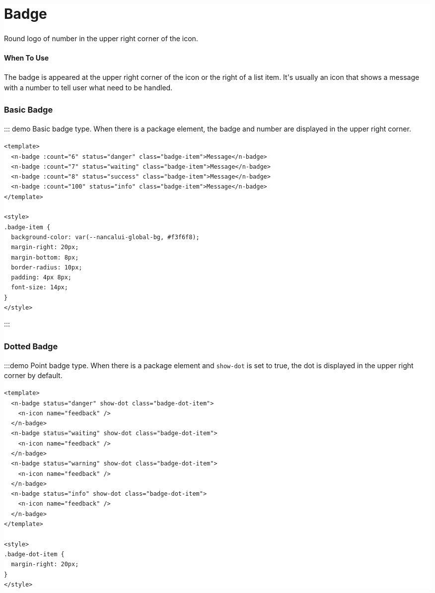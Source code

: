 # Badge

Round logo of number in the upper right corner of the icon.

#### When To Use

The badge is appeared at the upper right corner of the icon or the right of a list item. It's usually an icon that shows a message with a number to tell user what need to be handled.

### Basic Badge

::: demo Basic badge type. When there is a package element, the badge and number are displayed in the upper right corner.

```vue
<template>
  <n-badge :count="6" status="danger" class="badge-item">Message</n-badge>
  <n-badge :count="7" status="waiting" class="badge-item">Message</n-badge>
  <n-badge :count="8" status="success" class="badge-item">Message</n-badge>
  <n-badge :count="100" status="info" class="badge-item">Message</n-badge>
</template>

<style>
.badge-item {
  background-color: var(--nancalui-global-bg, #f3f6f8);
  margin-right: 20px;
  margin-bottom: 8px;
  border-radius: 10px;
  padding: 4px 8px;
  font-size: 14px;
}
</style>
```

:::

### Dotted Badge

:::demo Point badge type. When there is a package element and `show-dot` is set to true, the dot is displayed in the upper right corner by default.

```vue
<template>
  <n-badge status="danger" show-dot class="badge-dot-item">
    <n-icon name="feedback" />
  </n-badge>
  <n-badge status="waiting" show-dot class="badge-dot-item">
    <n-icon name="feedback" />
  </n-badge>
  <n-badge status="warning" show-dot class="badge-dot-item">
    <n-icon name="feedback" />
  </n-badge>
  <n-badge status="info" show-dot class="badge-dot-item">
    <n-icon name="feedback" />
  </n-badge>
</template>

<style>
.badge-dot-item {
  margin-right: 20px;
}
</style>
```
